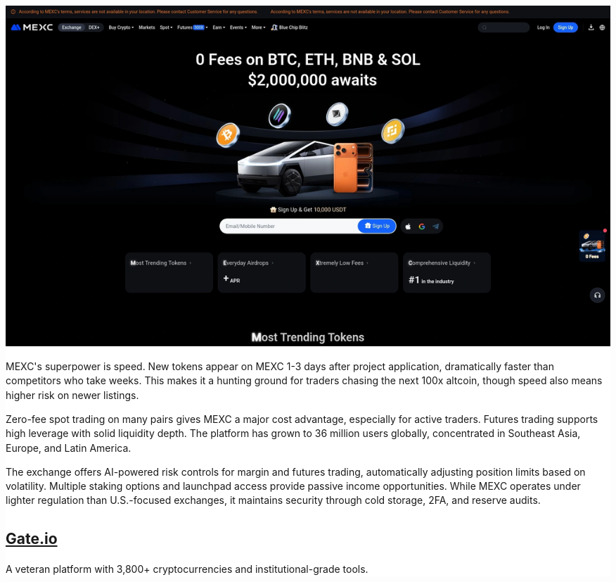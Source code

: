 ![MEXC Screenshot](image/mexc.webp)


MEXC's superpower is speed. New tokens appear on MEXC 1-3 days after project application, dramatically faster than competitors who take weeks. This makes it a hunting ground for traders chasing the next 100x altcoin, though speed also means higher risk on newer listings.

Zero-fee spot trading on many pairs gives MEXC a major cost advantage, especially for active traders. Futures trading supports high leverage with solid liquidity depth. The platform has grown to 36 million users globally, concentrated in Southeast Asia, Europe, and Latin America.

The exchange offers AI-powered risk controls for margin and futures trading, automatically adjusting position limits based on volatility. Multiple staking options and launchpad access provide passive income opportunities. While MEXC operates under lighter regulation than U.S.-focused exchanges, it maintains security through cold storage, 2FA, and reserve audits.

## **[Gate.io](https://www.gate.com)**

A veteran platform with 3,800+ cryptocurrencies and institutional-grade tools.
